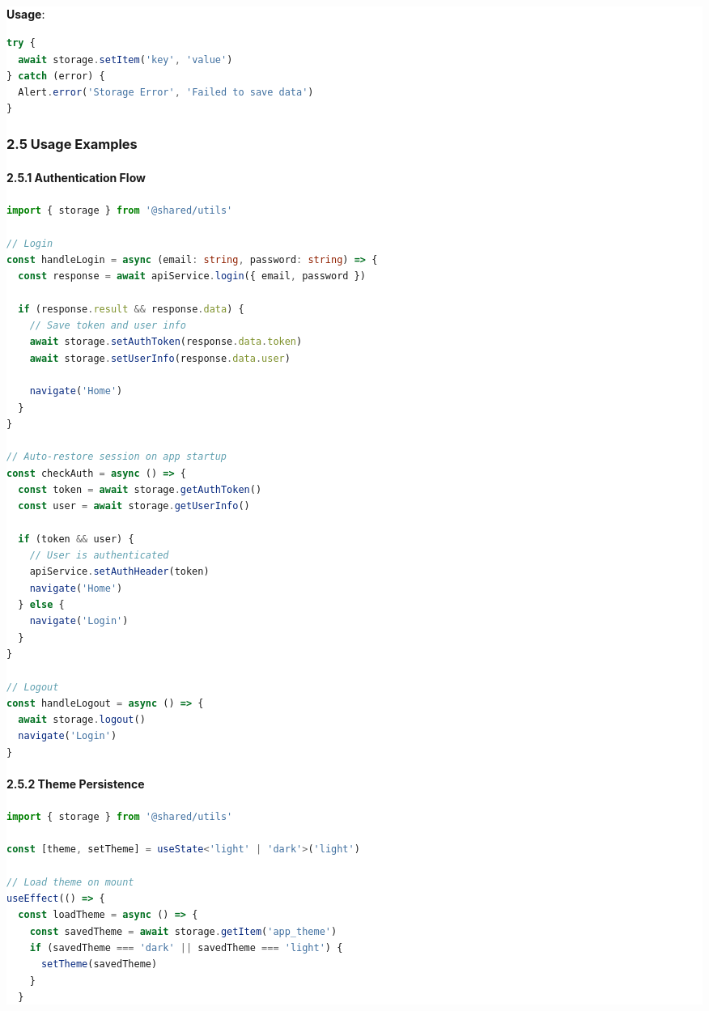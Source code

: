 **Usage**:
```typescript
try {
  await storage.setItem('key', 'value')
} catch (error) {
  Alert.error('Storage Error', 'Failed to save data')
}
```

### 2.5 Usage Examples

#### 2.5.1 Authentication Flow

```typescript
import { storage } from '@shared/utils'

// Login
const handleLogin = async (email: string, password: string) => {
  const response = await apiService.login({ email, password })

  if (response.result && response.data) {
    // Save token and user info
    await storage.setAuthToken(response.data.token)
    await storage.setUserInfo(response.data.user)

    navigate('Home')
  }
}

// Auto-restore session on app startup
const checkAuth = async () => {
  const token = await storage.getAuthToken()
  const user = await storage.getUserInfo()

  if (token && user) {
    // User is authenticated
    apiService.setAuthHeader(token)
    navigate('Home')
  } else {
    navigate('Login')
  }
}

// Logout
const handleLogout = async () => {
  await storage.logout()
  navigate('Login')
}
```

#### 2.5.2 Theme Persistence

```typescript
import { storage } from '@shared/utils'

const [theme, setTheme] = useState<'light' | 'dark'>('light')

// Load theme on mount
useEffect(() => {
  const loadTheme = async () => {
    const savedTheme = await storage.getItem('app_theme')
    if (savedTheme === 'dark' || savedTheme === 'light') {
      setTheme(savedTheme)
    }
  }
```
